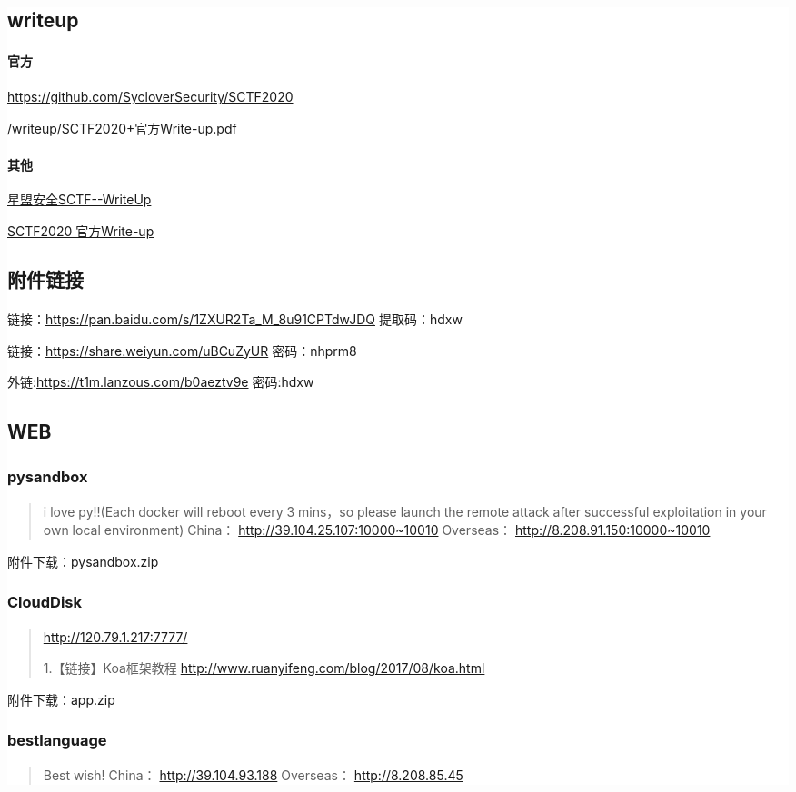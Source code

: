 ## writeup

#### 官方

https://github.com/SycloverSecurity/SCTF2020

/writeup/SCTF2020+官方Write-up.pdf

#### 其他

[星盟安全SCTF--WriteUp](https://mp.weixin.qq.com/s/au7wmC-JLapP5fxhen5qVw)

[SCTF2020 官方Write-up](https://mp.weixin.qq.com/s/nvSnGJ_GJ5LAY3t09KPXig)



## 附件链接

链接：https://pan.baidu.com/s/1ZXUR2Ta_M_8u91CPTdwJDQ 提取码：hdxw

链接：https://share.weiyun.com/uBCuZyUR 密码：nhprm8

外链:https://t1m.lanzous.com/b0aeztv9e 密码:hdxw



## WEB

### pysandbox

> i love py!!(Each docker will reboot every 3 mins，so please launch the remote attack after successful exploitation in your own local environment)
> China：
> http://39.104.25.107:10000~10010
> Overseas：
> http://8.208.91.150:10000~10010

附件下载：pysandbox.zip



### CloudDisk

> http://120.79.1.217:7777/
>
> 1.【链接】Koa框架教程
> http://www.ruanyifeng.com/blog/2017/08/koa.html

附件下载：app.zip



### bestlanguage

> Best wish!
> China：
> http://39.104.93.188
> Overseas：
> http://8.208.85.45

